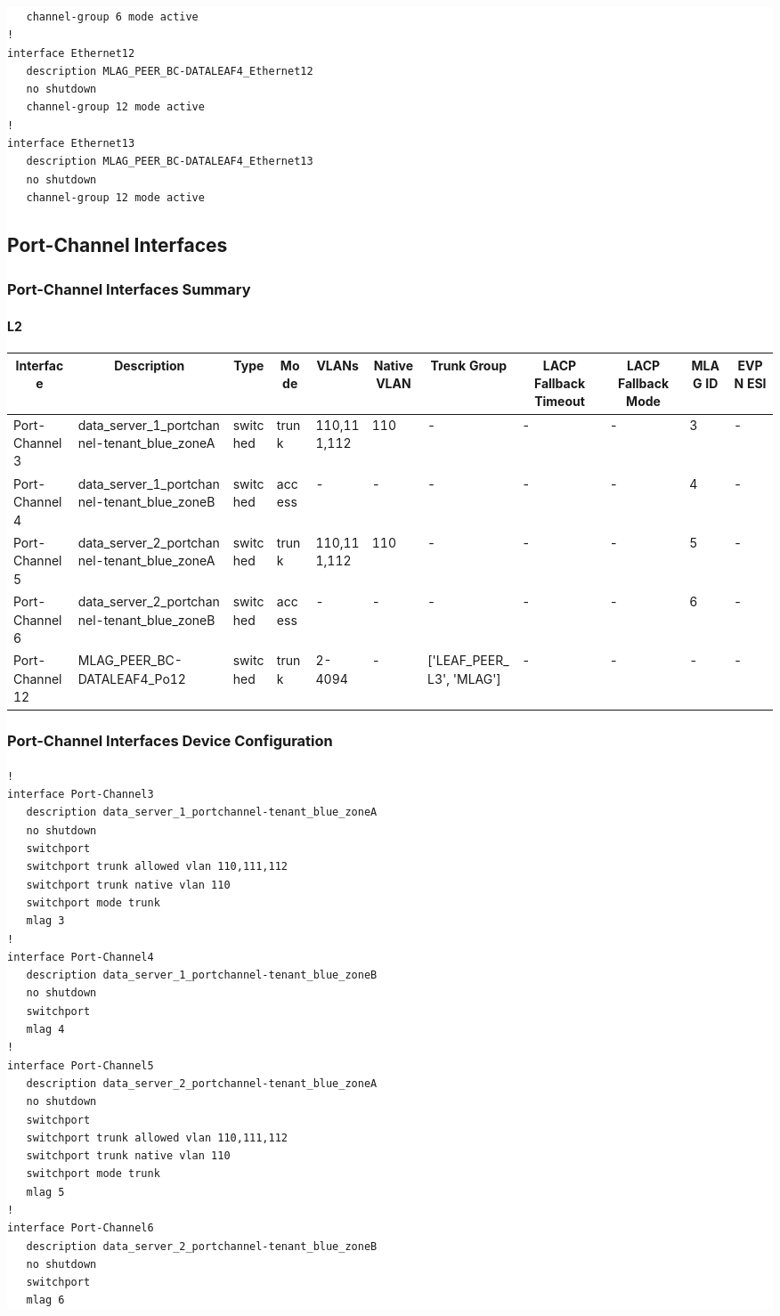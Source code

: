 ```eos
   channel-group 6 mode active
!
interface Ethernet12
   description MLAG_PEER_BC-DATALEAF4_Ethernet12
   no shutdown
   channel-group 12 mode active
!
interface Ethernet13
   description MLAG_PEER_BC-DATALEAF4_Ethernet13
   no shutdown
   channel-group 12 mode active
```

## Port-Channel Interfaces

### Port-Channel Interfaces Summary

#### L2

| Interface | Description | Type | Mode | VLANs | Native VLAN | Trunk Group | LACP Fallback Timeout | LACP Fallback Mode | MLAG ID | EVPN ESI |
| --------- | ----------- | ---- | ---- | ----- | ----------- | ------------| --------------------- | ------------------ | ------- | -------- |
| Port-Channel3 | data_server_1_portchannel-tenant_blue_zoneA | switched | trunk | 110,111,112 | 110 | - | - | - | 3 | - |
| Port-Channel4 | data_server_1_portchannel-tenant_blue_zoneB | switched | access | - | - | - | - | - | 4 | - |
| Port-Channel5 | data_server_2_portchannel-tenant_blue_zoneA | switched | trunk | 110,111,112 | 110 | - | - | - | 5 | - |
| Port-Channel6 | data_server_2_portchannel-tenant_blue_zoneB | switched | access | - | - | - | - | - | 6 | - |
| Port-Channel12 | MLAG_PEER_BC-DATALEAF4_Po12 | switched | trunk | 2-4094 | - | ['LEAF_PEER_L3', 'MLAG'] | - | - | - | - |

### Port-Channel Interfaces Device Configuration

```eos
!
interface Port-Channel3
   description data_server_1_portchannel-tenant_blue_zoneA
   no shutdown
   switchport
   switchport trunk allowed vlan 110,111,112
   switchport trunk native vlan 110
   switchport mode trunk
   mlag 3
!
interface Port-Channel4
   description data_server_1_portchannel-tenant_blue_zoneB
   no shutdown
   switchport
   mlag 4
!
interface Port-Channel5
   description data_server_2_portchannel-tenant_blue_zoneA
   no shutdown
   switchport
   switchport trunk allowed vlan 110,111,112
   switchport trunk native vlan 110
   switchport mode trunk
   mlag 5
!
interface Port-Channel6
   description data_server_2_portchannel-tenant_blue_zoneB
   no shutdown
   switchport
   mlag 6
```